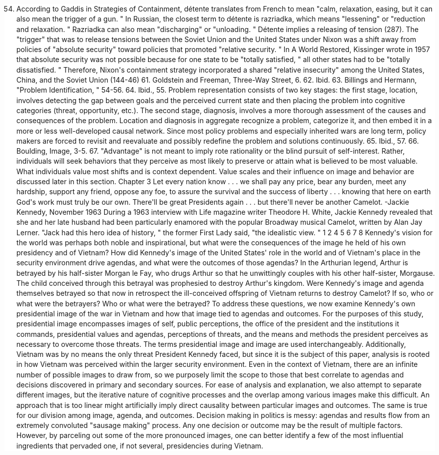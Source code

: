 54. According to Gaddis in Strategies of Containment, détente translates from French to mean "calm, relaxation, easing, but it can also mean the trigger of a gun. " In Russian, the closest term to détente is razriadka, which means "lessening" or "reduction and relaxation. " Razriadka can also mean "discharging" or "unloading. " Détente implies a releasing of tension (287). The "trigger" that was to release tensions between the Soviet Union and the United States under Nixon was a shift away from policies of "absolute security" toward policies that promoted "relative security. " In A World Restored, Kissinger wrote in 1957 that absolute security was not possible because for one state to be "totally satisfied, " all other states had to be "totally dissatisfied. " Therefore, Nixon's containment strategy incorporated a shared "relative insecurity" among the United States, China, and the Soviet Union (144-46) 61. Goldstein and Freeman, Three-Way Street, 6.  62. Ibid.  63. Billings and Hermann, "Problem Identification, " 54-56.  64. Ibid., 55. Problem representation consists of two key stages: the first stage, location, involves detecting the gap between goals and the perceived current state and then placing the problem into cognitive categories (threat, opportunity, etc.). The second stage, diagnosis, involves a more thorough assessment of the causes and consequences of the problem. Location and diagnosis in aggregate recognize a problem, categorize it, and then embed it in a more or less well-developed causal network. Since most policy problems and especially inherited wars are long term, policy makers are forced to revisit and reevaluate and possibly redefine the problem and solutions continuously. 65. Ibid., 57.  66. Boulding, Image, 3-5.  67. "Advantage" is not meant to imply rote rationality or the blind pursuit of self-interest. Rather, individuals will seek behaviors that they perceive as most likely to preserve or attain what is believed to be most valuable. What individuals value most shifts and is context dependent. Value scales and their influence on image and behavior are discussed later in this section.
Chapter 3
Let every nation know . . . we shall pay any price, bear any burden, meet any hardship, support any friend, oppose any foe, to assure the survival and the success of liberty . . . knowing that here on earth God's work must truly be our own.
There'll be great Presidents again . . . but there'll never be another Camelot.
-Jackie Kennedy, November 1963   During a 1963 interview with Life magazine writer Theodore H. White, Jackie Kennedy revealed that she and her late husband had been particularly enamored with the popular Broadway musical Camelot, written by Alan Jay Lerner. "Jack had this hero idea of history, " the former First Lady said, "the idealistic view. " 
1
2
4
5
6
7
8
Kennedy's vision for the world was perhaps both noble and inspirational, but what were the consequences of the image he held of his own presidency and of Vietnam? How did Kennedy's image of the United States' role in the world and of Vietnam's place in the security environment drive agendas, and what were the outcomes of those agendas? In the Arthurian legend, Arthur is betrayed by his half-sister Morgan le Fay, who drugs Arthur so that he unwittingly couples with his other half-sister, Morgause. The child conceived through this betrayal was prophesied to destroy Arthur's kingdom. Were Kennedy's image and agenda themselves betrayed so that now in retrospect the ill-conceived offspring of Vietnam returns to destroy Camelot? If so, who or what were the betrayers? Who or what were the betrayed? To address these questions, we now examine Kennedy's own presidential image of the war in Vietnam and how that image tied to agendas and outcomes.
For the purposes of this study, presidential image encompasses images of self, public perceptions, the office of the president and the institutions it commands, presidential values and agendas, perceptions of threats, and the means and methods the president perceives as necessary to overcome those threats. The terms presidential image and image are used interchangeably. Additionally, Vietnam was by no means the only threat President Kennedy faced, but since it is the subject of this paper, analysis is rooted in how Vietnam was perceived within the larger security environment. Even in the context of Vietnam, there are an infinite number of possible images to draw from, so we purposely limit the scope to those that best correlate to agendas and decisions discovered in primary and secondary sources. For ease of analysis and explanation, we also attempt to separate different images, but the iterative nature of cognitive processes and the overlap among various images make this difficult. An approach that is too linear might artificially imply direct causality between particular images and outcomes. The same is true for our division among image, agenda, and outcomes. Decision making in politics is messy: agendas and results flow from an extremely convoluted "sausage making" process. Any one decision or outcome may be the result of multiple factors. However, by parceling out some of the more pronounced images, one can better identify a few of the most influential ingredients that pervaded one, if not several, presidencies during Vietnam.